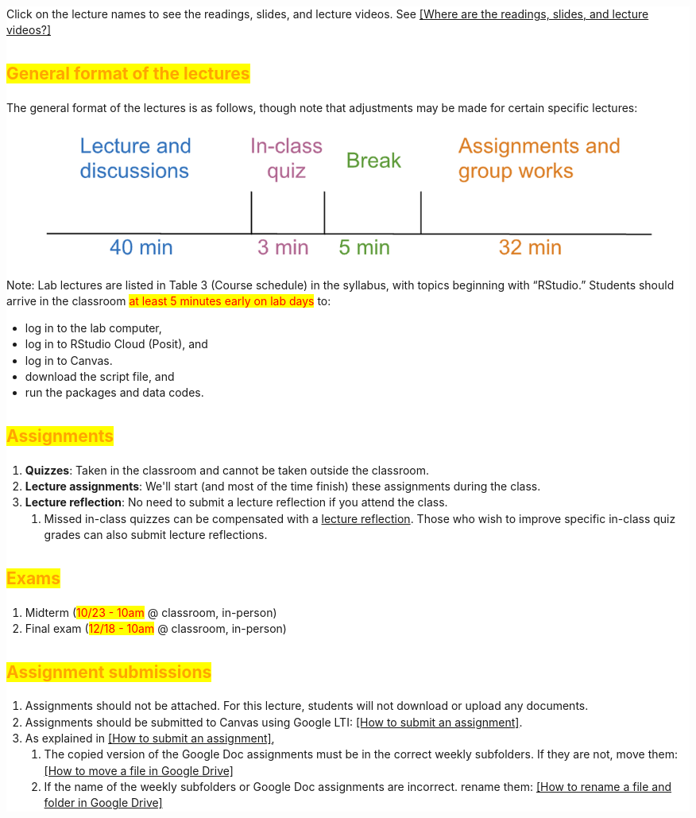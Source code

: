 Click on the lecture names to see the readings, slides, and lecture videos. See [\[Where are the readings, slides, and lecture videos?\]](https://ttezcan.gitbook.io/lectures/all-lectures-and-labs/guidelines-and-rubrics/where-are-the-readings-slides-and-lecture-videos)

## <mark style="color:orange;">General format of the lectures</mark>

The general format of the lectures is as follows, though note that adjustments may be made for certain specific lectures:

<figure><img src="../../.gitbook/assets/image (66).png" alt=""><figcaption></figcaption></figure>

Note: Lab lectures are listed in Table 3 (Course schedule) in the syllabus, with topics beginning with “RStudio.” Students should arrive in the classroom <mark style="color:red;">at least 5 minutes early on lab days</mark> to:

* log in to the lab computer,&#x20;
* log in to RStudio Cloud (Posit), and
* log in to Canvas.&#x20;
* download the script file, and&#x20;
* run the packages and data codes.

## <mark style="color:orange;">Assignments</mark>

1. **Quizzes**: Taken in the classroom and cannot be taken outside the classroom.
2. **Lecture assignments**: We'll start (and most of the time finish) these assignments during the class.
3. **Lecture reflection**: No need to submit a lecture reflection if you attend the class.&#x20;
   1. Missed in-class quizzes can be compensated with a [lecture reflection](https://ttezcan.gitbook.io/lectures/all-lectures-and-labs/guidelines-and-rubrics/lecture-reflections#video-reflection-guidelines). Those who wish to improve specific in-class quiz grades can also submit lecture reflections.

## <mark style="color:orange;">Exams</mark>

1. Midterm (<mark style="color:red;">10/23 - 10am</mark> @ classroom, in-person)
2. Final exam (<mark style="color:red;">12/18 - 10am</mark> @ classroom, in-person)

## <mark style="color:orange;">Assignment submissions</mark>

1. Assignments should not be attached. For this lecture, students will not download or upload any documents.
2. Assignments should be submitted to Canvas using Google LTI: [\[How to submit an assignment\]](https://ttezcan.gitbook.io/lectures/all-lectures-and-labs/guidelines-and-rubrics/how-to-submit-an-assignment).
3. As explained in [\[How to submit an assignment\]](https://ttezcan.gitbook.io/lectures/all-lectures-and-labs/guidelines-and-rubrics/how-to-submit-an-assignment),
   1. The copied version of the Google Doc assignments must be in the correct weekly subfolders. If they are not, move them: [\[How to move a file in Google Drive\]](https://ttezcan.gitbook.io/lectures/all-lectures-and-labs/guidelines-and-rubrics/how-to-move-a-file-in-google-drive)
   2. If the name of the weekly subfolders or Google Doc assignments are incorrect. rename them: [\[How to rename a file and folder in Google Drive\]](https://ttezcan.gitbook.io/lectures/all-lectures-and-labs/guidelines-and-rubrics/how-to-rename-a-file-and-folder-in-google-drive)